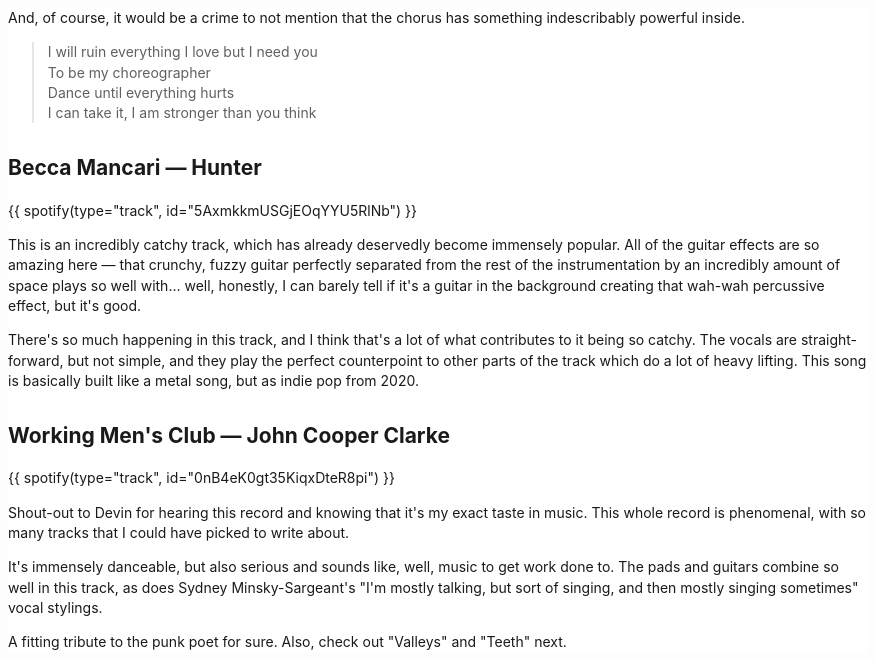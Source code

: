 And, of course, it would be a crime to not mention that the chorus has something indescribably powerful inside.

<blockquote>
I will ruin everything I love but I need you<br />
To be my choreographer<br />
Dance until everything hurts<br />
I can take it, I am stronger than you think
</blockquote>

## Becca Mancari — Hunter

{{ spotify(type="track", id="5AxmkkmUSGjEOqYYU5RlNb") }}

This is an incredibly catchy track, which has already deservedly become immensely popular.  All of the guitar effects are so amazing here — that crunchy, fuzzy guitar perfectly separated from the rest of the instrumentation by an incredibly amount of space plays so well with… well, honestly, I can barely tell if it's a guitar in the background creating that wah-wah percussive effect, but it's good.

There's so much happening in this track, and I think that's a lot of what contributes to it being so catchy.  The vocals are straight-forward, but not simple, and they play the perfect counterpoint to other parts of the track which do a lot of heavy lifting.  This song is basically built like a metal song, but as indie pop from 2020.

## Working Men's Club — John Cooper Clarke

{{ spotify(type="track", id="0nB4eK0gt35KiqxDteR8pi") }}

Shout-out to Devin for hearing this record and knowing that it's my exact taste in music.  This whole record is phenomenal, with so many tracks that I could have picked to write about.

It's immensely danceable, but also serious and sounds like, well, music to get work done to.  The pads and guitars combine so well in this track, as does Sydney Minsky-Sargeant's "I'm mostly talking, but sort of singing, and then mostly singing sometimes" vocal stylings.

A fitting tribute to the punk poet for sure.  Also, check out "Valleys" and "Teeth" next.
